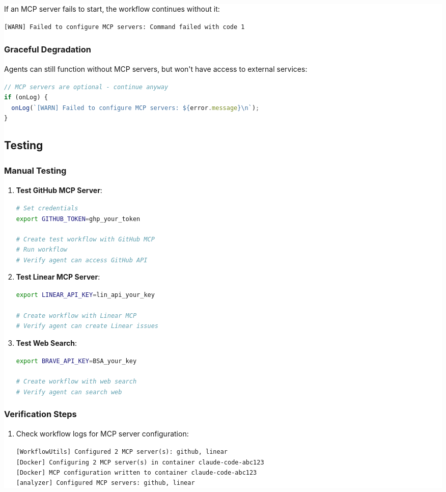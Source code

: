 If an MCP server fails to start, the workflow continues without it:

```
[WARN] Failed to configure MCP servers: Command failed with code 1
```

### Graceful Degradation

Agents can still function without MCP servers, but won't have access to external services:

```typescript
// MCP servers are optional - continue anyway
if (onLog) {
  onLog(`[WARN] Failed to configure MCP servers: ${error.message}\n`);
}
```

## Testing

### Manual Testing

1. **Test GitHub MCP Server**:
   ```bash
   # Set credentials
   export GITHUB_TOKEN=ghp_your_token

   # Create test workflow with GitHub MCP
   # Run workflow
   # Verify agent can access GitHub API
   ```

2. **Test Linear MCP Server**:
   ```bash
   export LINEAR_API_KEY=lin_api_your_key

   # Create workflow with Linear MCP
   # Verify agent can create Linear issues
   ```

3. **Test Web Search**:
   ```bash
   export BRAVE_API_KEY=BSA_your_key

   # Create workflow with web search
   # Verify agent can search web
   ```

### Verification Steps

1. Check workflow logs for MCP server configuration:
   ```
   [WorkflowUtils] Configured 2 MCP server(s): github, linear
   [Docker] Configuring 2 MCP server(s) in container claude-code-abc123
   [Docker] MCP configuration written to container claude-code-abc123
   [analyzer] Configured MCP servers: github, linear
   ```
